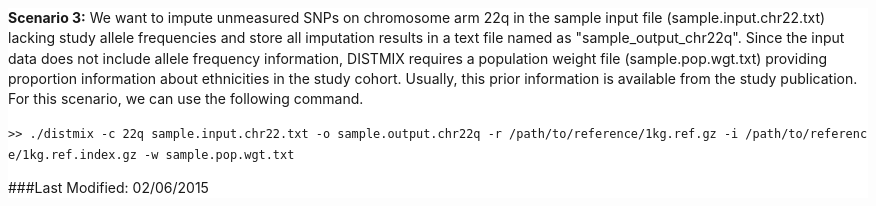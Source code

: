 **Scenario 3:** We want to impute unmeasured SNPs on chromosome arm 22q in the sample input file (sample.input.chr22.txt) lacking study allele frequencies and store all imputation results in a text file named as "sample_output_chr22q". Since the input data does not include allele frequency information, DISTMIX requires a population weight file (sample.pop.wgt.txt) providing proportion information about ethnicities in the study cohort. Usually, this prior information is available from the study publication. For this scenario, we can use the following command.

```shell
>> ./distmix -c 22q sample.input.chr22.txt -o sample.output.chr22q -r /path/to/reference/1kg.ref.gz -i /path/to/reference/1kg.ref.index.gz -w sample.pop.wgt.txt
```

###Last Modified: 02/06/2015
